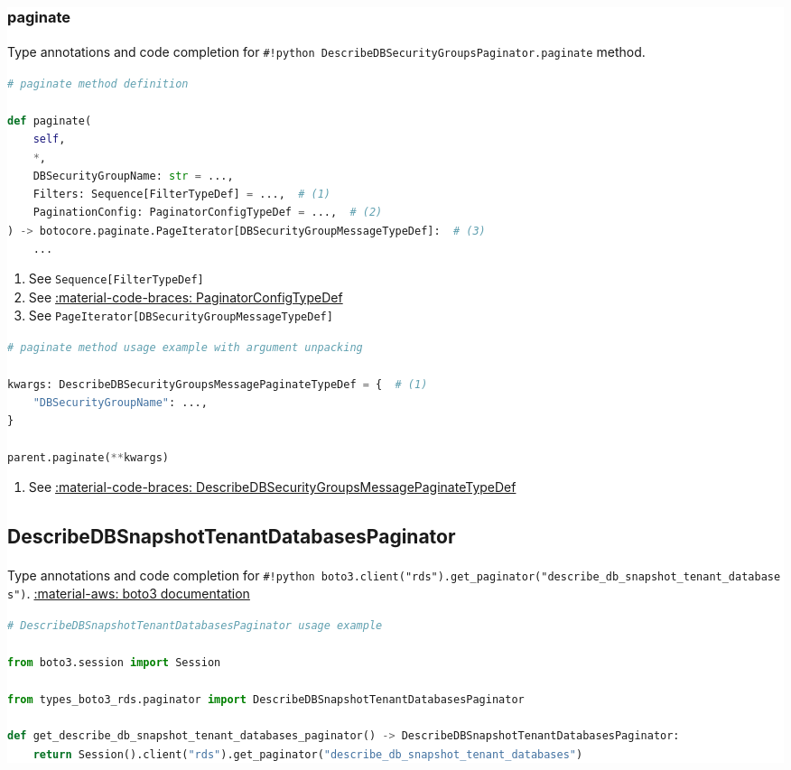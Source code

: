 
### paginate

Type annotations and code completion for `#!python DescribeDBSecurityGroupsPaginator.paginate` method.

```python
# paginate method definition

def paginate(
    self,
    *,
    DBSecurityGroupName: str = ...,
    Filters: Sequence[FilterTypeDef] = ...,  # (1)
    PaginationConfig: PaginatorConfigTypeDef = ...,  # (2)
) -> botocore.paginate.PageIterator[DBSecurityGroupMessageTypeDef]:  # (3)
    ...
```

1. See `Sequence[FilterTypeDef]`
2. See [:material-code-braces: PaginatorConfigTypeDef](./type_defs.md#paginatorconfigtypedef)
3. See `PageIterator[DBSecurityGroupMessageTypeDef]`


```python
# paginate method usage example with argument unpacking

kwargs: DescribeDBSecurityGroupsMessagePaginateTypeDef = {  # (1)
    "DBSecurityGroupName": ...,
}

parent.paginate(**kwargs)
```

1. See [:material-code-braces: DescribeDBSecurityGroupsMessagePaginateTypeDef](./type_defs.md#describedbsecuritygroupsmessagepaginatetypedef)
## DescribeDBSnapshotTenantDatabasesPaginator

Type annotations and code completion for `#!python boto3.client("rds").get_paginator("describe_db_snapshot_tenant_databases")`.
[:material-aws: boto3 documentation](https://boto3.amazonaws.com/v1/documentation/api/latest/reference/services/rds/paginator/DescribeDBSnapshotTenantDatabases.html#RDS.Paginator.DescribeDBSnapshotTenantDatabases)

```python
# DescribeDBSnapshotTenantDatabasesPaginator usage example

from boto3.session import Session

from types_boto3_rds.paginator import DescribeDBSnapshotTenantDatabasesPaginator

def get_describe_db_snapshot_tenant_databases_paginator() -> DescribeDBSnapshotTenantDatabasesPaginator:
    return Session().client("rds").get_paginator("describe_db_snapshot_tenant_databases")
```
